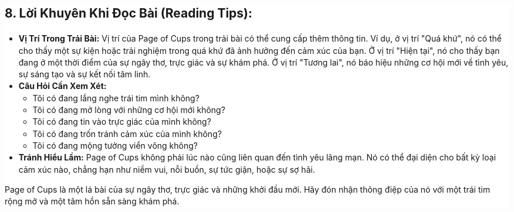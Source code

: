 ## 8. Lời Khuyên Khi Đọc Bài (Reading Tips):

*   **Vị Trí Trong Trải Bài:** Vị trí của Page of Cups trong trải bài có thể cung cấp thêm thông tin. Ví dụ, ở vị trí "Quá khứ", nó có thể cho thấy một sự kiện hoặc trải nghiệm trong quá khứ đã ảnh hưởng đến cảm xúc của bạn. Ở vị trí "Hiện tại", nó cho thấy bạn đang ở một thời điểm của sự ngây thơ, trực giác và sự khám phá. Ở vị trí "Tương lai", nó báo hiệu những cơ hội mới về tình yêu, sự sáng tạo và sự kết nối tâm linh.
*   **Câu Hỏi Cần Xem Xét:**
    *   Tôi có đang lắng nghe trái tim mình không?
    *   Tôi có đang mở lòng với những cơ hội mới không?
    *   Tôi có đang tin vào trực giác của mình không?
    *   Tôi có đang trốn tránh cảm xúc của mình không?
    *   Tôi có đang mộng tưởng viển vông không?
*   **Tránh Hiểu Lầm:** Page of Cups không phải lúc nào cũng liên quan đến tình yêu lãng mạn. Nó có thể đại diện cho bất kỳ loại cảm xúc nào, chẳng hạn như niềm vui, nỗi buồn, sự tức giận, hoặc sự sợ hãi.

Page of Cups là một lá bài của sự ngây thơ, trực giác và những khởi đầu mới. Hãy đón nhận thông điệp của nó với một trái tim rộng mở và một tâm hồn sẵn sàng khám phá.